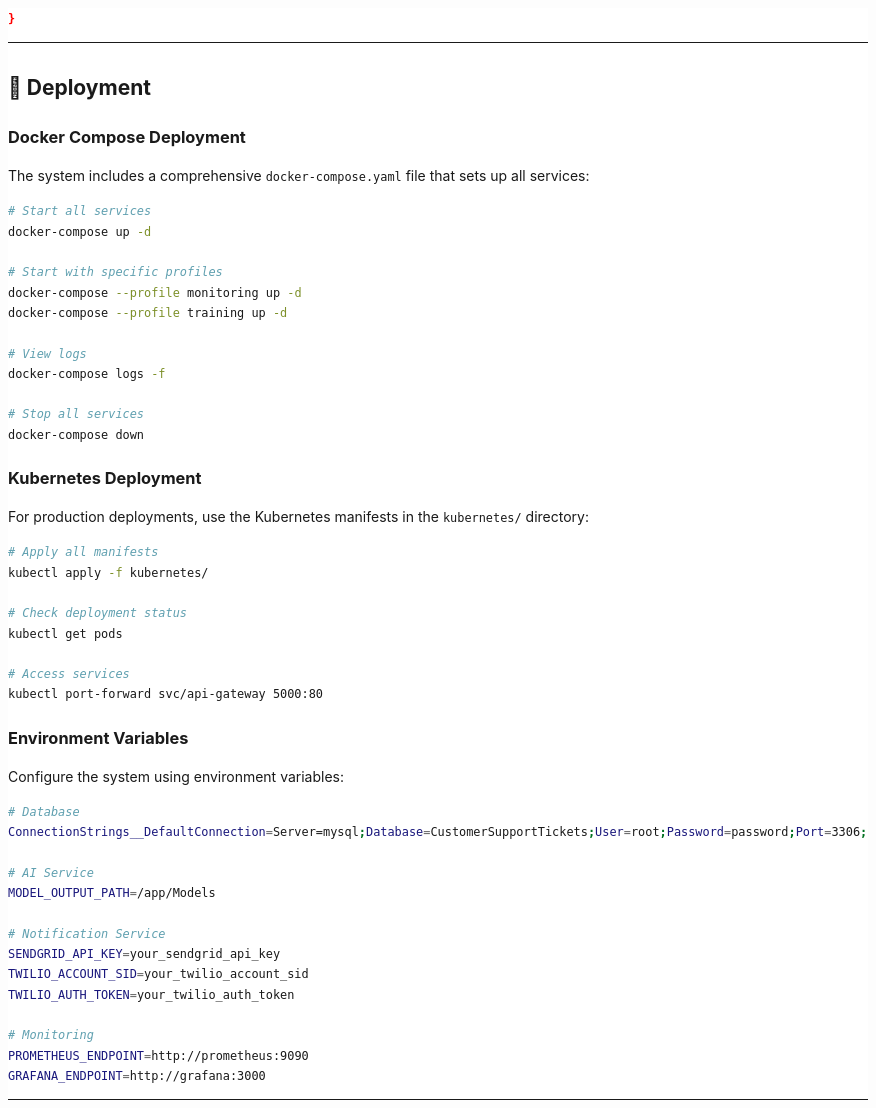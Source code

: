 ```json
}
```

---

## 🚀 Deployment

### Docker Compose Deployment

The system includes a comprehensive `docker-compose.yaml` file that sets up all services:

```bash
# Start all services
docker-compose up -d

# Start with specific profiles
docker-compose --profile monitoring up -d
docker-compose --profile training up -d

# View logs
docker-compose logs -f

# Stop all services
docker-compose down
```

### Kubernetes Deployment

For production deployments, use the Kubernetes manifests in the `kubernetes/` directory:

```bash
# Apply all manifests
kubectl apply -f kubernetes/

# Check deployment status
kubectl get pods

# Access services
kubectl port-forward svc/api-gateway 5000:80
```

### Environment Variables

Configure the system using environment variables:

```bash
# Database
ConnectionStrings__DefaultConnection=Server=mysql;Database=CustomerSupportTickets;User=root;Password=password;Port=3306;

# AI Service
MODEL_OUTPUT_PATH=/app/Models

# Notification Service
SENDGRID_API_KEY=your_sendgrid_api_key
TWILIO_ACCOUNT_SID=your_twilio_account_sid
TWILIO_AUTH_TOKEN=your_twilio_auth_token

# Monitoring
PROMETHEUS_ENDPOINT=http://prometheus:9090
GRAFANA_ENDPOINT=http://grafana:3000
```

---
